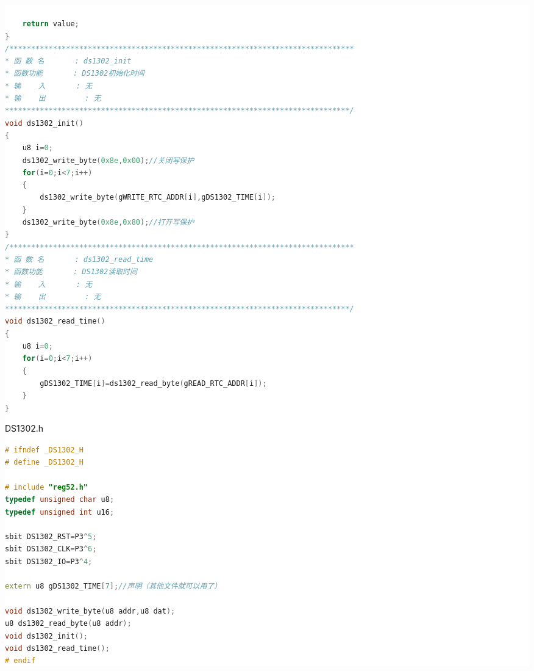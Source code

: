 ```cpp
	
	return value;
}
/*******************************************************************************
* 函 数 名       : ds1302_init
* 函数功能		 : DS1302初始化时间
* 输    入       : 无
* 输    出    	 : 无
*******************************************************************************/
void ds1302_init()
{
	u8 i=0;
	ds1302_write_byte(0x8e,0x00);//关闭写保护
	for(i=0;i<7;i++)
	{
		ds1302_write_byte(gWRITE_RTC_ADDR[i],gDS1302_TIME[i]);
	}
	ds1302_write_byte(0x8e,0x80);//打开写保护
}
/*******************************************************************************
* 函 数 名       : ds1302_read_time
* 函数功能		 : DS1302读取时间
* 输    入       : 无
* 输    出    	 : 无
*******************************************************************************/
void ds1302_read_time()
{
	u8 i=0;
	for(i=0;i<7;i++)
	{
		gDS1302_TIME[i]=ds1302_read_byte(gREAD_RTC_ADDR[i]);
	}
}
```

DS1302.h

```cpp
# ifndef _DS1302_H
# define _DS1302_H

# include "reg52.h"
typedef unsigned char u8;
typedef unsigned int u16;

sbit DS1302_RST=P3^5;
sbit DS1302_CLK=P3^6;
sbit DS1302_IO=P3^4;

extern u8 gDS1302_TIME[7];//声明（其他文件就可以用了）

void ds1302_write_byte(u8 addr,u8 dat);
u8 ds1302_read_byte(u8 addr);
void ds1302_init();
void ds1302_read_time();
# endif
```
